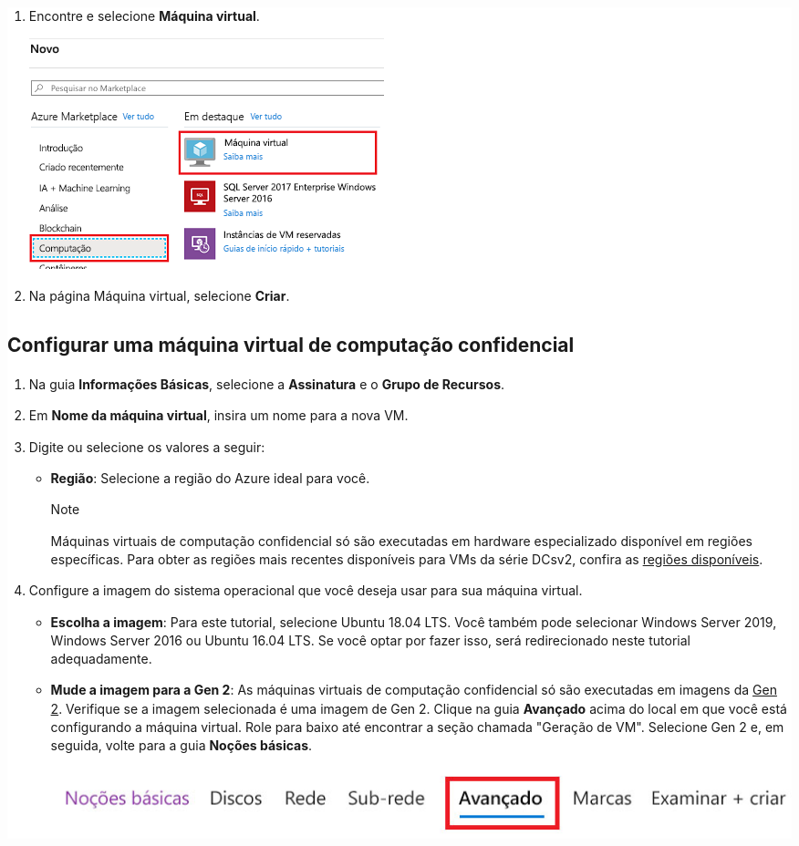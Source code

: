 1. Encontre e selecione **Máquina virtual**.

    ![Implantar uma máquina virtual](media/quick-create-portal/compute-virtual-machine.png)

1. Na página Máquina virtual, selecione **Criar**.


## <a name="configure-a-confidential-computing-virtual-machine"></a>Configurar uma máquina virtual de computação confidencial

1. Na guia **Informações Básicas**, selecione a **Assinatura** e o **Grupo de Recursos**.

1. Em **Nome da máquina virtual**, insira um nome para a nova VM.

1. Digite ou selecione os valores a seguir:

   * **Região**: Selecione a região do Azure ideal para você.

        > [!NOTE]
        > Máquinas virtuais de computação confidencial só são executadas em hardware especializado disponível em regiões específicas. Para obter as regiões mais recentes disponíveis para VMs da série DCsv2, confira as [regiões disponíveis](https://azure.microsoft.com/global-infrastructure/services/?products=virtual-machines).

1. Configure a imagem do sistema operacional que você deseja usar para sua máquina virtual.

    * **Escolha a imagem**: Para este tutorial, selecione Ubuntu 18.04 LTS. Você também pode selecionar Windows Server 2019, Windows Server 2016 ou Ubuntu 16.04 LTS. Se você optar por fazer isso, será redirecionado neste tutorial adequadamente.
    
    * **Mude a imagem para a Gen 2**: As máquinas virtuais de computação confidencial só são executadas em imagens da [Gen 2](../virtual-machines/linux/generation-2.md). Verifique se a imagem selecionada é uma imagem de Gen 2. Clique na guia **Avançado** acima do local em que você está configurando a máquina virtual. Role para baixo até encontrar a seção chamada "Geração de VM". Selecione Gen 2 e, em seguida, volte para a guia **Noções básicas**.
    

        ![Guia Avançado](media/quick-create-portal/advanced-tab-virtual-machine.png)
